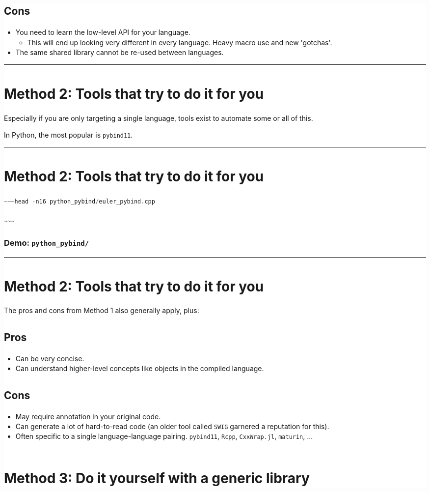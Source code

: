 ## Cons
  - You need to learn the low-level API for your language.
    - This will end up looking very different in every language. Heavy macro use and new 'gotchas'.
  - The same shared library cannot be re-used between languages.

---

# Method 2: Tools that try to do it for you

Especially if you are only targeting a single language, tools exist to automate some or all of this.

In Python, the most popular is `pybind11`.


---

# Method 2: Tools that try to do it for you

```c++
~~~head -n16 python_pybind/euler_pybind.cpp

~~~
```

### Demo: `python_pybind/`

---

# Method 2: Tools that try to do it for you

The pros and cons from Method 1 also generally apply, plus:

## Pros
  - Can be very concise.
  - Can understand higher-level concepts like objects in the compiled language.

## Cons
  - May require annotation in your original code.
  - Can generate a lot of hard-to-read code (an older tool called `SWIG` garnered a reputation for this).
  - Often specific to a single language-language pairing. `pybind11`, `Rcpp`, `CxxWrap.jl`, `maturin`, ...

---

# Method 3: Do it yourself with a generic library
